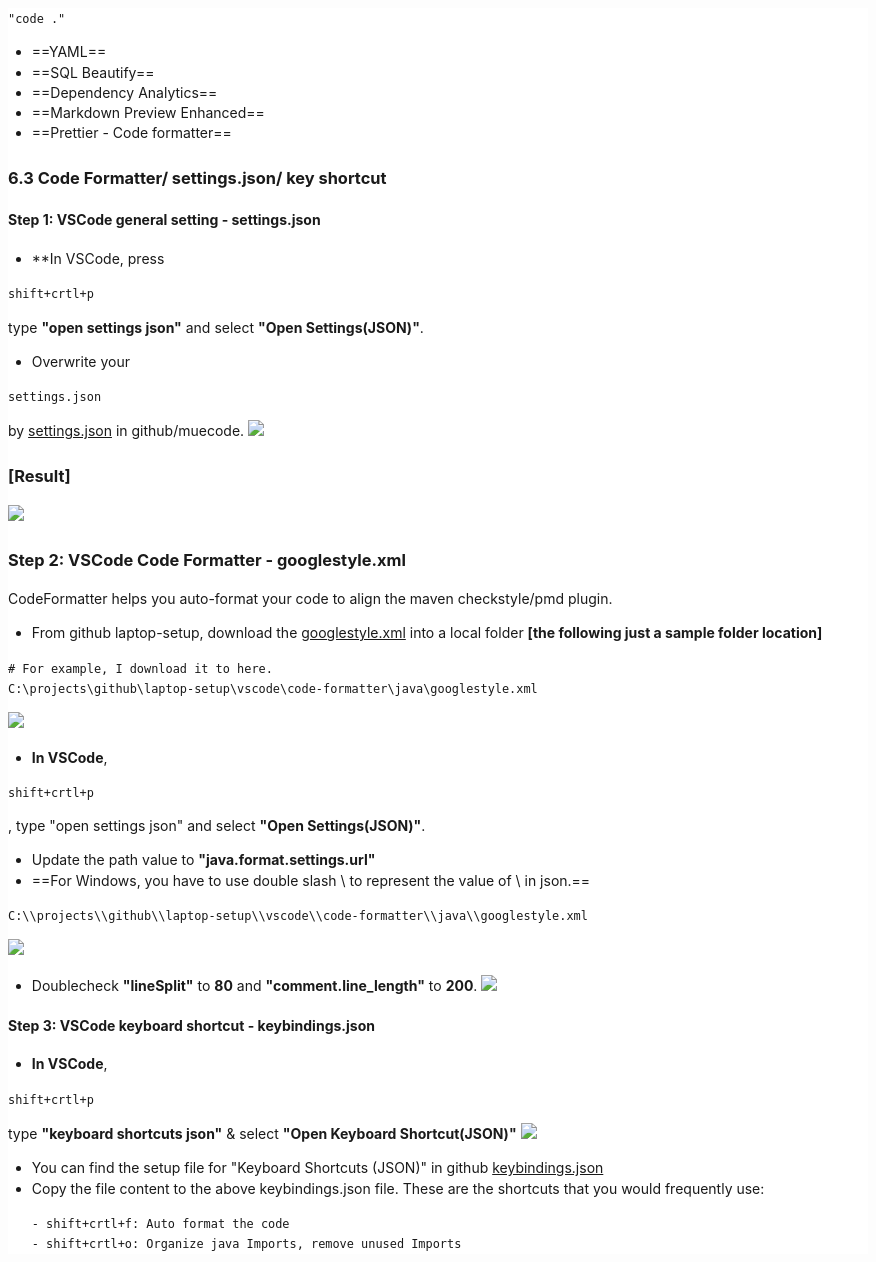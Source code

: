 ```"code ."```
- ==YAML==
- ==SQL Beautify==
- ==Dependency Analytics==
- ==Markdown Preview Enhanced==
- ==Prettier - Code formatter==
### 6.3 Code Formatter/ settings.json/ key shortcut
#### Step 1: VSCode general setting - settings.json
- **In VSCode, press
```
shift+crtl+p
```
 type **"open settings json"** and select **"Open Settings(JSON)"**. 
- Overwrite your 
```
settings.json
```
by [settings.json](https://github.com/muecode/laptop-setup/blob/main/vscode/setting/settings.json) in github/muecode.
![](https://hackmd.io/_uploads/r1g8j31F3.png)

### [Result]
![](https://hackmd.io/_uploads/HyU8j3kY2.png)

### Step 2: VSCode Code Formatter - googlestyle.xml
CodeFormatter helps you auto-format your code to align the maven checkstyle/pmd plugin.
- From github laptop-setup, download the [googlestyle.xml](https://github.com/muecode/laptop-setup/blob/main/vscode/code-formatter/java/googlestyle.xml) into a local folder **[the following just a sample folder location]**
```
# For example, I download it to here.
C:\projects\github\laptop-setup\vscode\code-formatter\java\googlestyle.xml
```
![](https://hackmd.io/_uploads/r1ty33yFh.png)

- **In VSCode**,
```
shift+crtl+p
```
, type "open settings json" and select **"Open Settings(JSON)"**.
- Update the path value to **"java.format.settings.url"**
- ==For Windows, you have to use double slash \\ to represent the value of \ in json.==
```
C:\\projects\\github\\laptop-setup\\vscode\\code-formatter\\java\\googlestyle.xml
```
![](https://hackmd.io/_uploads/HJPQh21F2.png)

- Doublecheck **"lineSplit"** to **80** and **"comment.line_length"** to **200**.
![](https://hackmd.io/_uploads/HkCQhn1Fh.png)

#### Step 3: VSCode keyboard shortcut - keybindings.json
- **In VSCode**, 
```
shift+crtl+p
```
 type **"keyboard shortcuts json"** & select **"Open Keyboard Shortcut(JSON)"**
![](https://hackmd.io/_uploads/ByBqh3yKh.png)

- You can find the setup file for "Keyboard Shortcuts (JSON)" in github [keybindings.json](https://github.com/muecode/laptop-setup/blob/main/vscode/keyboard-shortcut/keybindings.json)
- Copy the file content to the above keybindings.json file.
  These are the shortcuts that you would frequently use:
  ```
  - shift+crtl+f: Auto format the code
  - shift+crtl+o: Organize java Imports, remove unused Imports